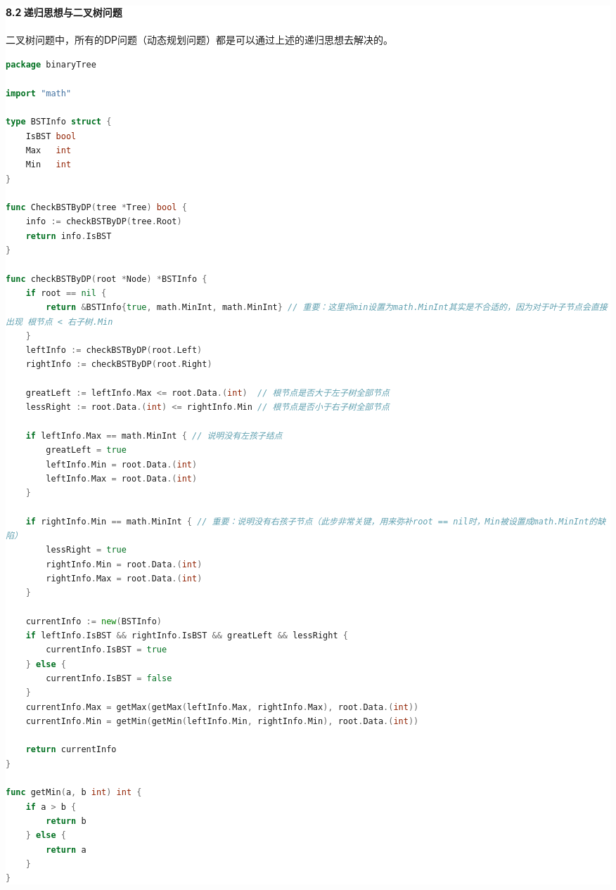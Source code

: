 #### 8.2 递归思想与二叉树问题

​	二叉树问题中，所有的DP问题（动态规划问题）都是可以通过上述的递归思想去解决的。

```go
package binaryTree

import "math"

type BSTInfo struct {
	IsBST bool
	Max   int
	Min   int
}

func CheckBSTByDP(tree *Tree) bool {
	info := checkBSTByDP(tree.Root)
	return info.IsBST
}

func checkBSTByDP(root *Node) *BSTInfo {
	if root == nil {
		return &BSTInfo{true, math.MinInt, math.MinInt} // 重要：这里将min设置为math.MinInt其实是不合适的，因为对于叶子节点会直接出现 根节点 < 右子树.Min
	}
	leftInfo := checkBSTByDP(root.Left)
	rightInfo := checkBSTByDP(root.Right)

	greatLeft := leftInfo.Max <= root.Data.(int)  // 根节点是否大于左子树全部节点
	lessRight := root.Data.(int) <= rightInfo.Min // 根节点是否小于右子树全部节点

	if leftInfo.Max == math.MinInt { // 说明没有左孩子结点
		greatLeft = true
		leftInfo.Min = root.Data.(int)
		leftInfo.Max = root.Data.(int)
	}

	if rightInfo.Min == math.MinInt { // 重要：说明没有右孩子节点（此步非常关键，用来弥补root == nil时，Min被设置成math.MinInt的缺陷）
		lessRight = true
		rightInfo.Min = root.Data.(int)
		rightInfo.Max = root.Data.(int)
	}

	currentInfo := new(BSTInfo)
	if leftInfo.IsBST && rightInfo.IsBST && greatLeft && lessRight {
		currentInfo.IsBST = true
	} else {
		currentInfo.IsBST = false
	}
	currentInfo.Max = getMax(getMax(leftInfo.Max, rightInfo.Max), root.Data.(int))
	currentInfo.Min = getMin(getMin(leftInfo.Min, rightInfo.Min), root.Data.(int))

	return currentInfo
}

func getMin(a, b int) int {
	if a > b {
		return b
	} else {
		return a
	}
}
```
